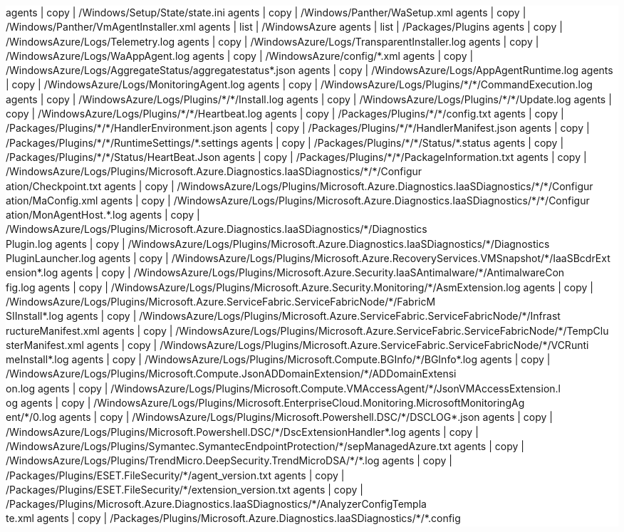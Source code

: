 agents | copy | /Windows/Setup/State/state.ini
agents | copy | /Windows/Panther/WaSetup.xml
agents | copy | /Windows/Panther/VmAgentInstaller.xml
agents | list | /WindowsAzure
agents | list | /Packages/Plugins
agents | copy | /WindowsAzure/Logs/Telemetry.log
agents | copy | /WindowsAzure/Logs/TransparentInstaller.log
agents | copy | /WindowsAzure/Logs/WaAppAgent.log
agents | copy | /WindowsAzure/config/\*.xml
agents | copy | /WindowsAzure/Logs/AggregateStatus/aggregatestatus\*.json
agents | copy | /WindowsAzure/Logs/AppAgentRuntime.log
agents | copy | /WindowsAzure/Logs/MonitoringAgent.log
agents | copy | /WindowsAzure/Logs/Plugins/\*/\*/CommandExecution.log
agents | copy | /WindowsAzure/Logs/Plugins/\*/\*/Install.log
agents | copy | /WindowsAzure/Logs/Plugins/\*/\*/Update.log
agents | copy | /WindowsAzure/Logs/Plugins/\*/\*/Heartbeat.log
agents | copy | /Packages/Plugins/\*/\*/config.txt
agents | copy | /Packages/Plugins/\*/\*/HandlerEnvironment.json
agents | copy | /Packages/Plugins/\*/\*/HandlerManifest.json
agents | copy | /Packages/Plugins/\*/\*/RuntimeSettings/\*.settings
agents | copy | /Packages/Plugins/\*/\*/Status/\*.status
agents | copy | /Packages/Plugins/\*/\*/Status/HeartBeat.Json
agents | copy | /Packages/Plugins/\*/\*/PackageInformation.txt
agents | copy | /WindowsAzure/Logs/Plugins/Microsoft.Azure.Diagnostics.IaaSDiagnostics/\*/\*/Configur<br>ation/Checkpoint.txt
agents | copy | /WindowsAzure/Logs/Plugins/Microsoft.Azure.Diagnostics.IaaSDiagnostics/\*/\*/Configur<br>ation/MaConfig.xml
agents | copy | /WindowsAzure/Logs/Plugins/Microsoft.Azure.Diagnostics.IaaSDiagnostics/\*/\*/Configur<br>ation/MonAgentHost.\*.log
agents | copy | /WindowsAzure/Logs/Plugins/Microsoft.Azure.Diagnostics.IaaSDiagnostics/\*/Diagnostics<br>Plugin.log
agents | copy | /WindowsAzure/Logs/Plugins/Microsoft.Azure.Diagnostics.IaaSDiagnostics/\*/Diagnostics<br>PluginLauncher.log
agents | copy | /WindowsAzure/Logs/Plugins/Microsoft.Azure.RecoveryServices.VMSnapshot/\*/IaaSBcdrExt<br>ension\*.log
agents | copy | /WindowsAzure/Logs/Plugins/Microsoft.Azure.Security.IaaSAntimalware/\*/AntimalwareCon<br>fig.log
agents | copy | /WindowsAzure/Logs/Plugins/Microsoft.Azure.Security.Monitoring/\*/AsmExtension.log
agents | copy | /WindowsAzure/Logs/Plugins/Microsoft.Azure.ServiceFabric.ServiceFabricNode/\*/FabricM<br>SIInstall\*.log
agents | copy | /WindowsAzure/Logs/Plugins/Microsoft.Azure.ServiceFabric.ServiceFabricNode/\*/Infrast<br>ructureManifest.xml
agents | copy | /WindowsAzure/Logs/Plugins/Microsoft.Azure.ServiceFabric.ServiceFabricNode/\*/TempClu<br>sterManifest.xml
agents | copy | /WindowsAzure/Logs/Plugins/Microsoft.Azure.ServiceFabric.ServiceFabricNode/\*/VCRunti<br>meInstall\*.log
agents | copy | /WindowsAzure/Logs/Plugins/Microsoft.Compute.BGInfo/\*/BGInfo\*.log
agents | copy | /WindowsAzure/Logs/Plugins/Microsoft.Compute.JsonADDomainExtension/\*/ADDomainExtensi<br>on.log
agents | copy | /WindowsAzure/Logs/Plugins/Microsoft.Compute.VMAccessAgent/\*/JsonVMAccessExtension.l<br>og
agents | copy | /WindowsAzure/Logs/Plugins/Microsoft.EnterpriseCloud.Monitoring.MicrosoftMonitoringAg<br>ent/\*/0.log
agents | copy | /WindowsAzure/Logs/Plugins/Microsoft.Powershell.DSC/\*/DSCLOG\*.json
agents | copy | /WindowsAzure/Logs/Plugins/Microsoft.Powershell.DSC/\*/DscExtensionHandler\*.log
agents | copy | /WindowsAzure/Logs/Plugins/Symantec.SymantecEndpointProtection/\*/sepManagedAzure.txt
agents | copy | /WindowsAzure/Logs/Plugins/TrendMicro.DeepSecurity.TrendMicroDSA/\*/\*.log
agents | copy | /Packages/Plugins/ESET.FileSecurity/\*/agent_version.txt
agents | copy | /Packages/Plugins/ESET.FileSecurity/\*/extension_version.txt
agents | copy | /Packages/Plugins/Microsoft.Azure.Diagnostics.IaaSDiagnostics/\*/AnalyzerConfigTempla<br>te.xml
agents | copy | /Packages/Plugins/Microsoft.Azure.Diagnostics.IaaSDiagnostics/\*/\*.config